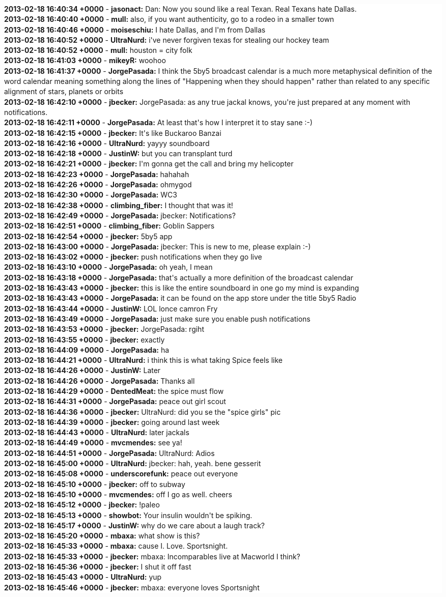 **2013-02-18 16:40:34 +0000** - **jasonact:** Dan: Now you sound like a real Texan. Real Texans hate Dallas.  
**2013-02-18 16:40:40 +0000** - **mull:** also, if you want authenticity, go to a rodeo in a smaller town  
**2013-02-18 16:40:46 +0000** - **moiseschiu:** I hate Dallas, and I&apos;m from Dallas  
**2013-02-18 16:40:52 +0000** - **UltraNurd:** i&apos;ve never forgiven texas for stealing our hockey team  
**2013-02-18 16:40:52 +0000** - **mull:** houston = city folk  
**2013-02-18 16:41:03 +0000** - **mikeyR:** woohoo  
**2013-02-18 16:41:37 +0000** - **JorgePasada:** I think the 5by5 broadcast calendar is a much more metaphysical definition of the word calendar meaning something along the lines of "Happening when they should happen" rather than related to any specific alignment of stars, planets or orbits  
**2013-02-18 16:42:10 +0000** - **jbecker:** JorgePasada: as any true jackal knows, you&apos;re just prepared at any moment with notifications.  
**2013-02-18 16:42:11 +0000** - **JorgePasada:** At least that&apos;s how I interpret it to stay sane :-)  
**2013-02-18 16:42:15 +0000** - **jbecker:** It&apos;s like Buckaroo Banzai  
**2013-02-18 16:42:16 +0000** - **UltraNurd:** yayyy soundboard  
**2013-02-18 16:42:18 +0000** - **JustinW:** but you can transplant turd  
**2013-02-18 16:42:21 +0000** - **jbecker:** I&apos;m gonna get the call and bring my helicopter  
**2013-02-18 16:42:23 +0000** - **JorgePasada:** hahahah  
**2013-02-18 16:42:26 +0000** - **JorgePasada:** ohmygod  
**2013-02-18 16:42:30 +0000** - **JorgePasada:** WC3  
**2013-02-18 16:42:38 +0000** - **climbing_fiber:** I thought that was it!  
**2013-02-18 16:42:49 +0000** - **JorgePasada:** jbecker: Notifications?  
**2013-02-18 16:42:51 +0000** - **climbing_fiber:** Goblin Sappers  
**2013-02-18 16:42:54 +0000** - **jbecker:** 5by5 app  
**2013-02-18 16:43:00 +0000** - **JorgePasada:** jbecker: This is new to me, please explain :-)  
**2013-02-18 16:43:02 +0000** - **jbecker:** push notifications when they go live  
**2013-02-18 16:43:10 +0000** - **JorgePasada:** oh yeah, I mean  
**2013-02-18 16:43:18 +0000** - **JorgePasada:** that&apos;s actually a more definition of the broadcast calendar  
**2013-02-18 16:43:43 +0000** - **jbecker:** this is like the entire soundboard in one go my mind is expanding  
**2013-02-18 16:43:43 +0000** - **JorgePasada:** it can be found on the app store under the title 5by5 Radio  
**2013-02-18 16:43:44 +0000** - **JustinW:** LOL lonce camron Fry  
**2013-02-18 16:43:49 +0000** - **JorgePasada:** just make sure you enable push notifications  
**2013-02-18 16:43:53 +0000** - **jbecker:** JorgePasada: rgiht  
**2013-02-18 16:43:55 +0000** - **jbecker:** exactly  
**2013-02-18 16:44:09 +0000** - **JorgePasada:** ha  
**2013-02-18 16:44:21 +0000** - **UltraNurd:** i think this is what taking Spice feels like  
**2013-02-18 16:44:26 +0000** - **JustinW:** Later  
**2013-02-18 16:44:26 +0000** - **JorgePasada:** Thanks all  
**2013-02-18 16:44:29 +0000** - **DentedMeat:** the spice must flow  
**2013-02-18 16:44:31 +0000** - **JorgePasada:** peace out girl scout  
**2013-02-18 16:44:36 +0000** - **jbecker:** UltraNurd: did you se the "spice girls" pic  
**2013-02-18 16:44:39 +0000** - **jbecker:** going around last week  
**2013-02-18 16:44:43 +0000** - **UltraNurd:** later jackals  
**2013-02-18 16:44:49 +0000** - **mvcmendes:** see ya!  
**2013-02-18 16:44:51 +0000** - **JorgePasada:** UltraNurd: Adios  
**2013-02-18 16:45:00 +0000** - **UltraNurd:** jbecker: hah, yeah. bene gesserit  
**2013-02-18 16:45:08 +0000** - **underscorefunk:** peace out everyone  
**2013-02-18 16:45:10 +0000** - **jbecker:** off to subway  
**2013-02-18 16:45:10 +0000** - **mvcmendes:** off I go as well. cheers  
**2013-02-18 16:45:12 +0000** - **jbecker:** !paleo  
**2013-02-18 16:45:13 +0000** - **showbot:** Your insulin wouldn&apos;t be spiking.  
**2013-02-18 16:45:17 +0000** - **JustinW:** why do we care about a laugh track?  
**2013-02-18 16:45:20 +0000** - **mbaxa:** what show is this?  
**2013-02-18 16:45:33 +0000** - **mbaxa:** cause I. Love. Sportsnight.  
**2013-02-18 16:45:33 +0000** - **jbecker:** mbaxa: Incomparables live at Macworld I think?  
**2013-02-18 16:45:36 +0000** - **jbecker:** I shut it off fast  
**2013-02-18 16:45:43 +0000** - **UltraNurd:** yup  
**2013-02-18 16:45:46 +0000** - **jbecker:** mbaxa: everyone loves Sportsnight  